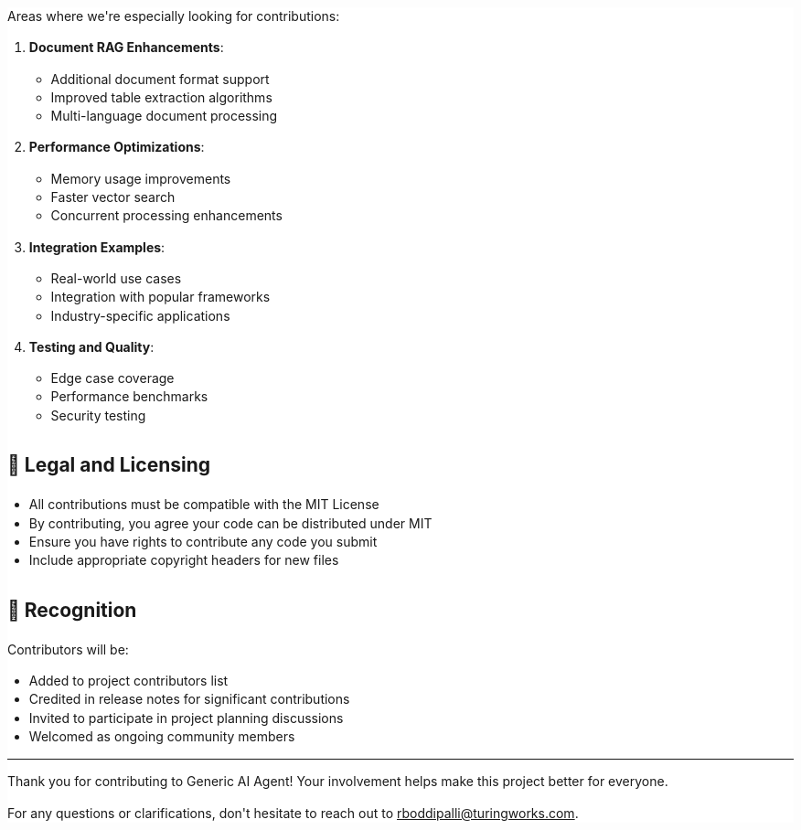 Areas where we're especially looking for contributions:

1. **Document RAG Enhancements**:
   - Additional document format support
   - Improved table extraction algorithms
   - Multi-language document processing

2. **Performance Optimizations**:
   - Memory usage improvements
   - Faster vector search
   - Concurrent processing enhancements

3. **Integration Examples**:
   - Real-world use cases
   - Integration with popular frameworks
   - Industry-specific applications

4. **Testing and Quality**:
   - Edge case coverage
   - Performance benchmarks
   - Security testing

## 📄 Legal and Licensing

- All contributions must be compatible with the MIT License
- By contributing, you agree your code can be distributed under MIT
- Ensure you have rights to contribute any code you submit
- Include appropriate copyright headers for new files

## 🙏 Recognition

Contributors will be:

- Added to project contributors list
- Credited in release notes for significant contributions
- Invited to participate in project planning discussions
- Welcomed as ongoing community members

---

Thank you for contributing to Generic AI Agent! Your involvement helps make this project better for everyone.

For any questions or clarifications, don't hesitate to reach out to [rboddipalli@turingworks.com](mailto:rboddipalli@turingworks.com).

